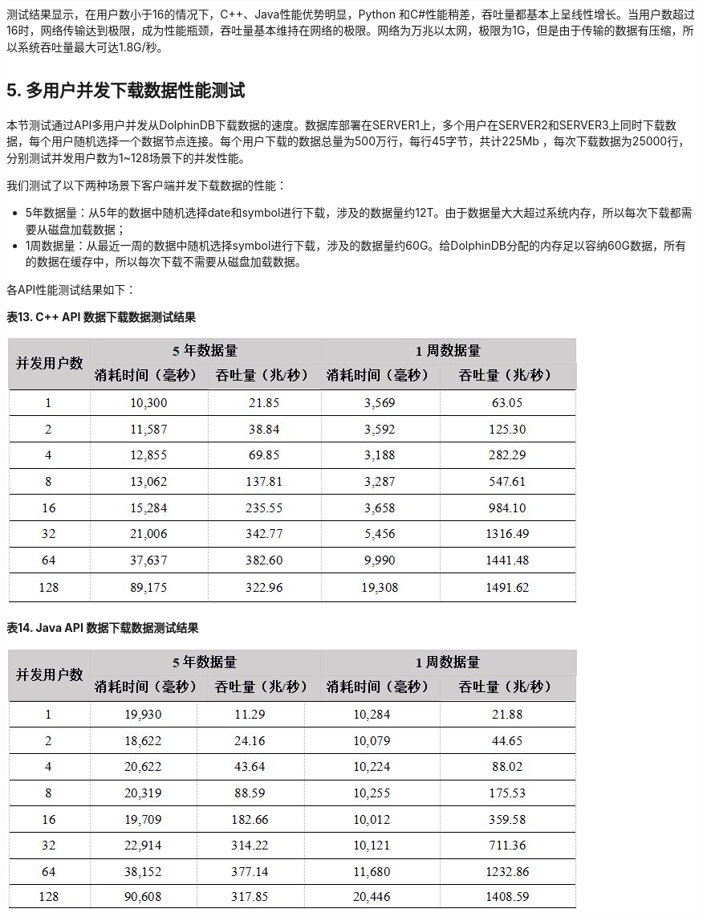 测试结果显示，在用户数小于16的情况下，C++、Java性能优势明显，Python 和C#性能稍差，吞吐量都基本上呈线性增长。当用户数超过16时，网络传输达到极限，成为性能瓶颈，吞吐量基本维持在网络的极限。网络为万兆以太网，极限为1G，但是由于传输的数据有压缩，所以系统吞吐量最大可达1.8G/秒。

## 5. 多用户并发下载数据性能测试

本节测试通过API多用户并发从DolphinDB下载数据的速度。数据库部署在SERVER1上，多个用户在SERVER2和SERVER3上同时下载数据，每个用户随机选择一个数据节点连接。每个用户下载的数据总量为500万行，每行45字节，共计225Mb ，每次下载数据为25000行，分别测试并发用户数为1~128场景下的并发性能。

我们测试了以下两种场景下客户端并发下载数据的性能：

* 5年数据量：从5年的数据中随机选择date和symbol进行下载，涉及的数据量约12T。由于数据量大大超过系统内存，所以每次下载都需要从磁盘加载数据；
* 1周数据量：从最近一周的数据中随机选择symbol进行下载，涉及的数据量约60G。给DolphinDB分配的内存足以容纳60G数据，所有的数据在缓存中，所以每次下载不需要从磁盘加载数据。

各API性能测试结果如下：

**表13. C++ API 数据下载数据测试结果**

![image](images/api_performance/multi_user_download_cplusplus.jpg)

**表14. Java API 数据下载数据测试结果**

![image](images/api_performance/multi_user_download_java.jpg)
